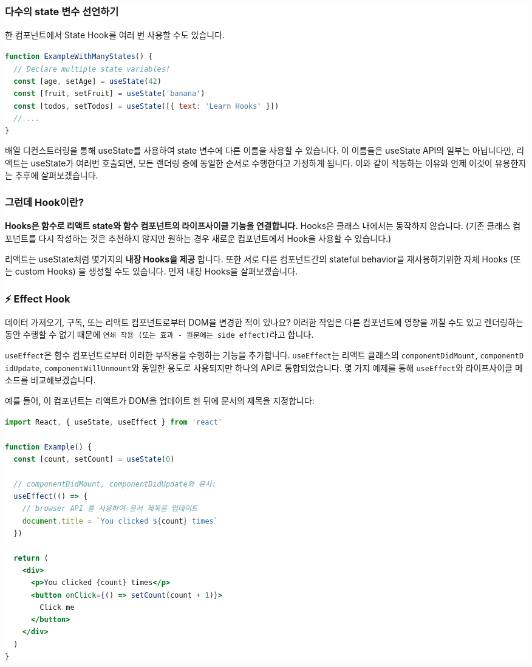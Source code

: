 ### 다수의 state 변수 선언하기

한 컴포넌트에서 State Hook를 여러 번 사용할 수도 있습니다.

```jsx
function ExampleWithManyStates() {
  // Declare multiple state variables!
  const [age, setAge] = useState(42)
  const [fruit, setFruit] = useState('banana')
  const [todos, setTodos] = useState([{ text: 'Learn Hooks' }])
  // ...
}
```

배열 디컨스트러링을 통해 useState를 사용하여 state 변수에 다른 이름을 사용할 수 있습니다.
이 이름들은 useState API의 일부는 아닙니다만, 리액트는 useState가 여러번 호출되면, 모든 랜더링 중에 동일한 순서로 수행한다고 가정하게 됩니다.
이와 같이 작동하는 이유와 언제 이것이 유용한지는 추후에 살펴보겠습니다.

### 그런데 Hook이란?

**Hooks은 함수로 리액트 state와 함수 컴포넌트의 라이프사이클 기능을 연결합니다.**
Hooks은 클래스 내에서는 동작하지 않습니다. (기존 클래스 컴포넌트를 다시 작성하는 것은 추천하지 않지만 원하는 경우 새로운 컴포넌트에서 Hook을 사용할 수 있습니다.)

리액트는 useState처럼 몇가지의 **내장 Hooks을 제공** 합니다.
또한 서로 다른 컴포넌트간의 stateful behavior을 재사용하기위한 자체 Hooks (또는 custom Hooks) 을 생성할 수도 있습니다.
먼저 내장 Hooks을 살펴보겠습니다.

### ⚡️ Effect Hook

데이터 가져오기, 구독, 또는 리액트 컴포넌트로부터 DOM을 변경한 적이 있나요?
이러한 작업은 다른 컴포넌트에 영향을 끼칠 수도 있고 렌더링하는 동안 수행할 수 없기 때문에 `연쇄 작용 (또는 효과 - 원문에는 side effect)`라고 합니다.

`useEffect`은 함수 컴포넌트로부터 이러한 부작용을 수행하는 기능을 추가합니다.
`useEffect`는 리액트 클래스의 `componentDidMount`, `componentDidUpdate`, `componentWillUnmount`와 동일한 용도로 사용되지만 하나의 API로 통합되었습니다.
몇 가지 예제를 통해 `useEffect`와 라이프사이클 메소드를 비교해보겠습니다.

예를 들어, 이 컴포넌트는 리액트가 DOM을 업데이트 한 뒤에 문서의 제목을 지정합니다:

```jsx
import React, { useState, useEffect } from 'react'

function Example() {
  const [count, setCount] = useState(0)

  // componentDidMount, componentDidUpdate와 유사:
  useEffect(() => {
    // browser API 를 사용하여 문서 제목을 업데이트
    document.title = `You clicked ${count} times`
  })

  return (
    <div>
      <p>You clicked {count} times</p>
      <button onClick={() => setCount(count + 1)}>
        Click me
      </button>
    </div>
  )
}
```
